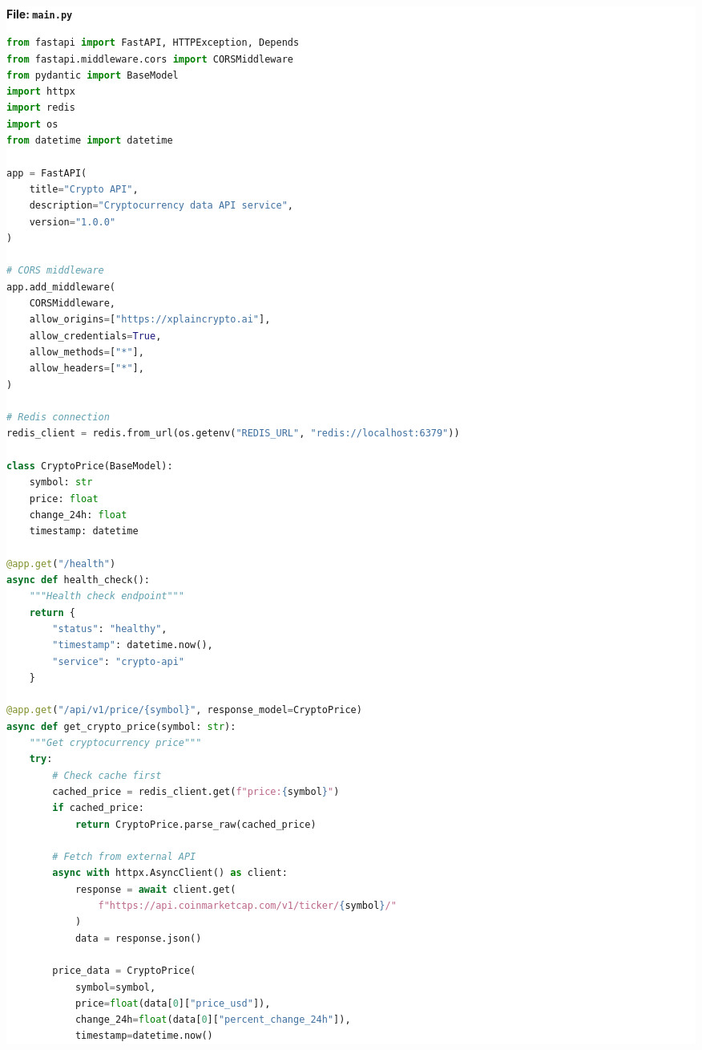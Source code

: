 **File: `main.py`**
```python
from fastapi import FastAPI, HTTPException, Depends
from fastapi.middleware.cors import CORSMiddleware
from pydantic import BaseModel
import httpx
import redis
import os
from datetime import datetime

app = FastAPI(
    title="Crypto API",
    description="Cryptocurrency data API service",
    version="1.0.0"
)

# CORS middleware
app.add_middleware(
    CORSMiddleware,
    allow_origins=["https://xplaincrypto.ai"],
    allow_credentials=True,
    allow_methods=["*"],
    allow_headers=["*"],
)

# Redis connection
redis_client = redis.from_url(os.getenv("REDIS_URL", "redis://localhost:6379"))

class CryptoPrice(BaseModel):
    symbol: str
    price: float
    change_24h: float
    timestamp: datetime

@app.get("/health")
async def health_check():
    """Health check endpoint"""
    return {
        "status": "healthy",
        "timestamp": datetime.now(),
        "service": "crypto-api"
    }

@app.get("/api/v1/price/{symbol}", response_model=CryptoPrice)
async def get_crypto_price(symbol: str):
    """Get cryptocurrency price"""
    try:
        # Check cache first
        cached_price = redis_client.get(f"price:{symbol}")
        if cached_price:
            return CryptoPrice.parse_raw(cached_price)
        
        # Fetch from external API
        async with httpx.AsyncClient() as client:
            response = await client.get(
                f"https://api.coinmarketcap.com/v1/ticker/{symbol}/"
            )
            data = response.json()
        
        price_data = CryptoPrice(
            symbol=symbol,
            price=float(data[0]["price_usd"]),
            change_24h=float(data[0]["percent_change_24h"]),
            timestamp=datetime.now()
```